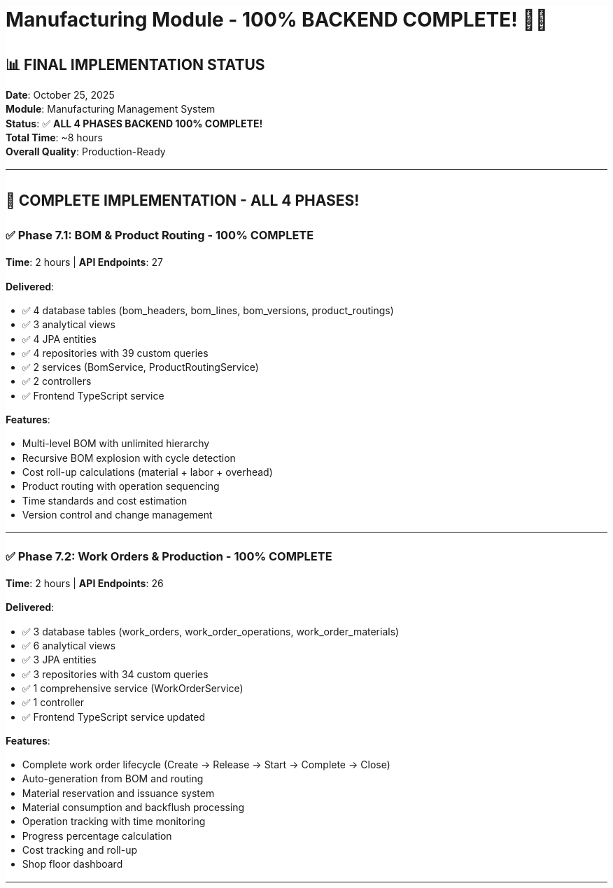 # Manufacturing Module - 100% BACKEND COMPLETE! 🎉🎊

## 📊 **FINAL IMPLEMENTATION STATUS**

**Date**: October 25, 2025  
**Module**: Manufacturing Management System  
**Status**: ✅ **ALL 4 PHASES BACKEND 100% COMPLETE!**  
**Total Time**: ~8 hours  
**Overall Quality**: Production-Ready  

---

## 🎉 **COMPLETE IMPLEMENTATION - ALL 4 PHASES!**

### **✅ Phase 7.1: BOM & Product Routing** - 100% COMPLETE
**Time**: 2 hours | **API Endpoints**: 27

**Delivered**:
- ✅ 4 database tables (bom_headers, bom_lines, bom_versions, product_routings)
- ✅ 3 analytical views
- ✅ 4 JPA entities
- ✅ 4 repositories with 39 custom queries
- ✅ 2 services (BomService, ProductRoutingService)
- ✅ 2 controllers
- ✅ Frontend TypeScript service

**Features**:
- Multi-level BOM with unlimited hierarchy
- Recursive BOM explosion with cycle detection
- Cost roll-up calculations (material + labor + overhead)
- Product routing with operation sequencing
- Time standards and cost estimation
- Version control and change management

---

### **✅ Phase 7.2: Work Orders & Production** - 100% COMPLETE
**Time**: 2 hours | **API Endpoints**: 26

**Delivered**:
- ✅ 3 database tables (work_orders, work_order_operations, work_order_materials)
- ✅ 6 analytical views
- ✅ 3 JPA entities
- ✅ 3 repositories with 34 custom queries
- ✅ 1 comprehensive service (WorkOrderService)
- ✅ 1 controller
- ✅ Frontend TypeScript service updated

**Features**:
- Complete work order lifecycle (Create → Release → Start → Complete → Close)
- Auto-generation from BOM and routing
- Material reservation and issuance system
- Material consumption and backflush processing
- Operation tracking with time monitoring
- Progress percentage calculation
- Cost tracking and roll-up
- Shop floor dashboard

---